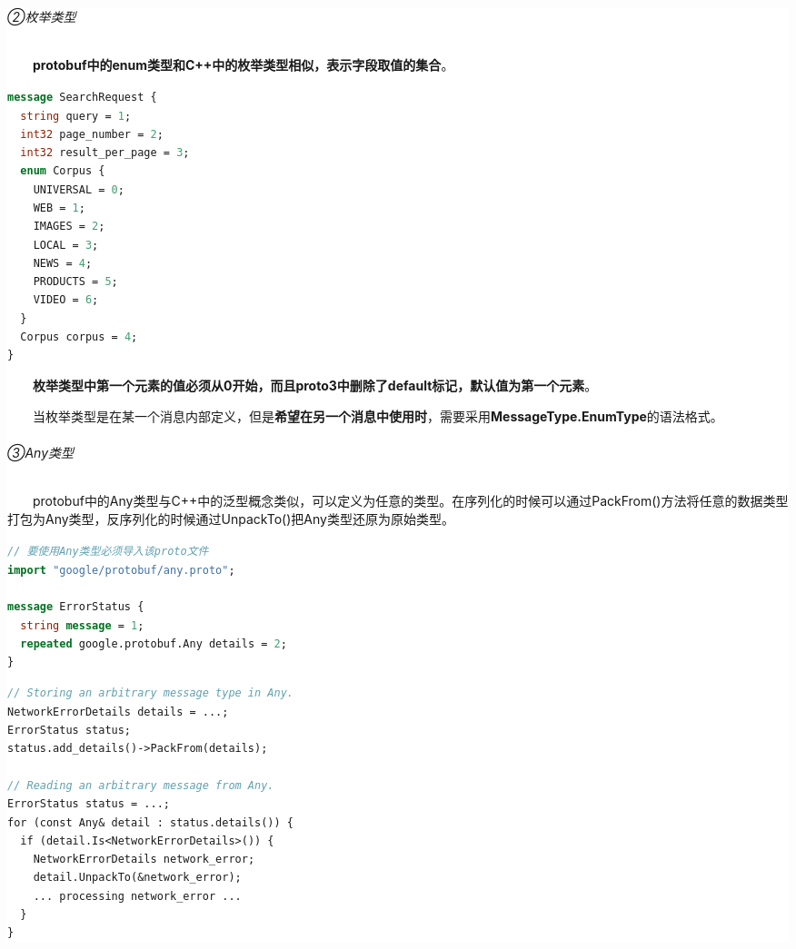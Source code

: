 ###### ②枚举类型

  **protobuf中的enum类型和C++中的枚举类型相似，表示字段取值的集合**。

```protobuf
message SearchRequest {
  string query = 1;
  int32 page_number = 2;
  int32 result_per_page = 3;
  enum Corpus {
    UNIVERSAL = 0;
    WEB = 1;
    IMAGES = 2;
    LOCAL = 3;
    NEWS = 4;
    PRODUCTS = 5;
    VIDEO = 6;
  }
  Corpus corpus = 4;
}
```

  **枚举类型中第一个元素的值必须从0开始，而且proto3中删除了default标记，默认值为第一个元素**。

  当枚举类型是在某一个消息内部定义，但是**希望在另一个消息中使用时**，需要采用**MessageType.EnumType**的语法格式。



###### ③Any类型

  protobuf中的Any类型与C++中的泛型概念类似，可以定义为任意的类型。在序列化的时候可以通过PackFrom()方法将任意的数据类型打包为Any类型，反序列化的时候通过UnpackTo()把Any类型还原为原始类型。

```protobuf
// 要使用Any类型必须导入该proto文件
import "google/protobuf/any.proto";

message ErrorStatus {
  string message = 1;
  repeated google.protobuf.Any details = 2;
}
```

```protobuf
// Storing an arbitrary message type in Any.
NetworkErrorDetails details = ...;
ErrorStatus status;
status.add_details()->PackFrom(details);

// Reading an arbitrary message from Any.
ErrorStatus status = ...;
for (const Any& detail : status.details()) {
  if (detail.Is<NetworkErrorDetails>()) {
    NetworkErrorDetails network_error;
    detail.UnpackTo(&network_error);
    ... processing network_error ...
  }
}
```
